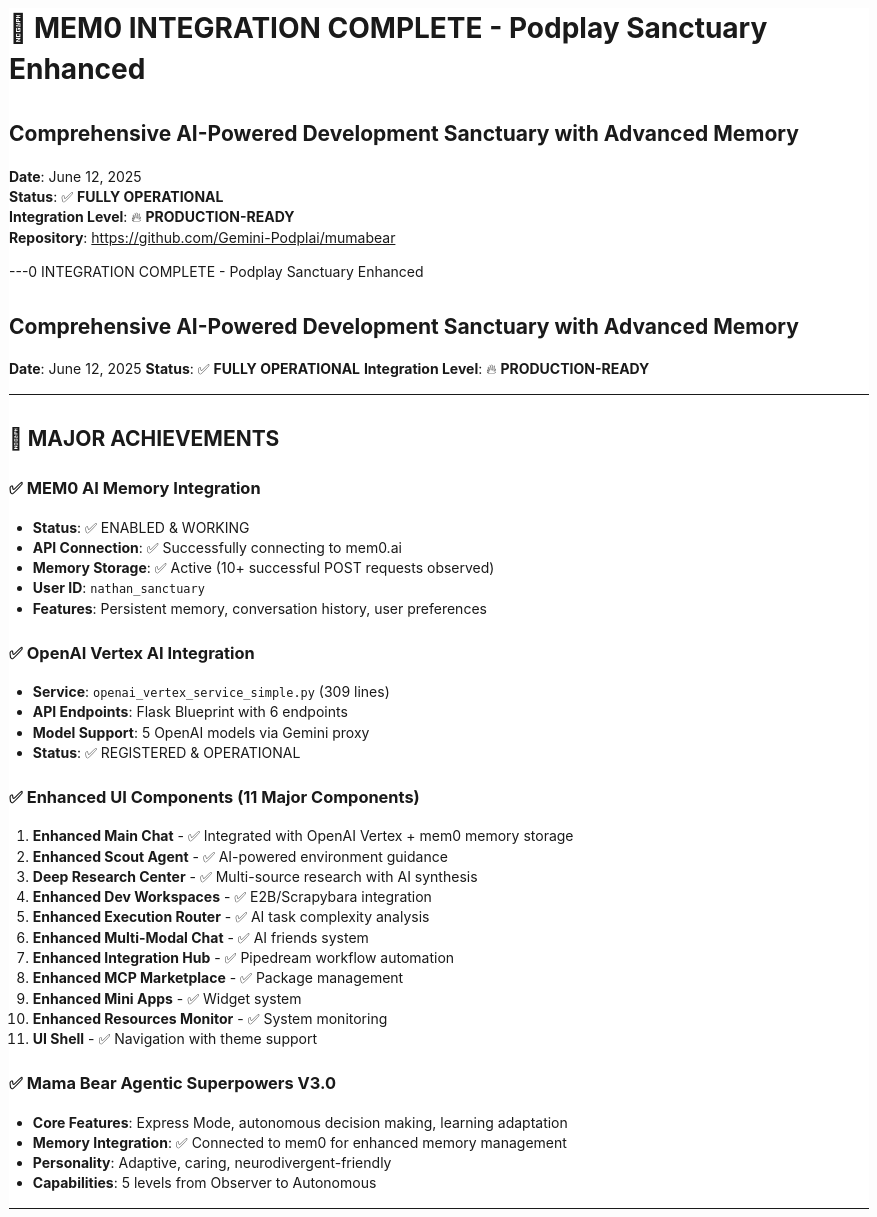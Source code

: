 # 🧠 MEM0 INTEGRATION COMPLETE - Podplay Sanctuary Enhanced
## Comprehensive AI-Powered Development Sanctuary with Advanced Memory

**Date**: June 12, 2025  
**Status**: ✅ **FULLY OPERATIONAL**  
**Integration Level**: 🔥 **PRODUCTION-READY**  
**Repository**: https://github.com/Gemini-Podplai/mumabear

---0 INTEGRATION COMPLETE - Podplay Sanctuary Enhanced
## Comprehensive AI-Powered Development Sanctuary with Advanced Memory

**Date**: June 12, 2025
**Status**: ✅ **FULLY OPERATIONAL**
**Integration Level**: 🔥 **PRODUCTION-READY**

---

## 🎉 MAJOR ACHIEVEMENTS

### ✅ **MEM0 AI Memory Integration**
- **Status**: ✅ ENABLED & WORKING
- **API Connection**: ✅ Successfully connecting to mem0.ai
- **Memory Storage**: ✅ Active (10+ successful POST requests observed)
- **User ID**: `nathan_sanctuary`
- **Features**: Persistent memory, conversation history, user preferences

### ✅ **OpenAI Vertex AI Integration**
- **Service**: `openai_vertex_service_simple.py` (309 lines)
- **API Endpoints**: Flask Blueprint with 6 endpoints
- **Model Support**: 5 OpenAI models via Gemini proxy
- **Status**: ✅ REGISTERED & OPERATIONAL

### ✅ **Enhanced UI Components** (11 Major Components)
1. **Enhanced Main Chat** - ✅ Integrated with OpenAI Vertex + mem0 memory storage
2. **Enhanced Scout Agent** - ✅ AI-powered environment guidance
3. **Deep Research Center** - ✅ Multi-source research with AI synthesis
4. **Enhanced Dev Workspaces** - ✅ E2B/Scrapybara integration
5. **Enhanced Execution Router** - ✅ AI task complexity analysis
6. **Enhanced Multi-Modal Chat** - ✅ AI friends system
7. **Enhanced Integration Hub** - ✅ Pipedream workflow automation
8. **Enhanced MCP Marketplace** - ✅ Package management
9. **Enhanced Mini Apps** - ✅ Widget system
10. **Enhanced Resources Monitor** - ✅ System monitoring
11. **UI Shell** - ✅ Navigation with theme support

### ✅ **Mama Bear Agentic Superpowers V3.0**
- **Core Features**: Express Mode, autonomous decision making, learning adaptation
- **Memory Integration**: ✅ Connected to mem0 for enhanced memory management
- **Personality**: Adaptive, caring, neurodivergent-friendly
- **Capabilities**: 5 levels from Observer to Autonomous

---